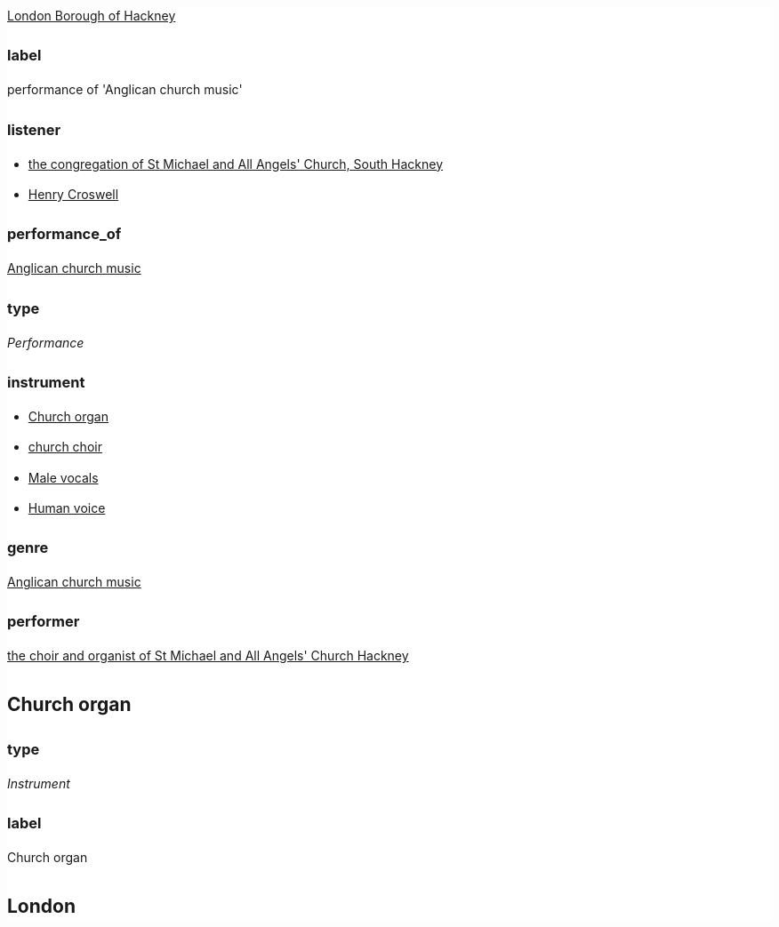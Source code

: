 [London Borough of Hackney](#London-Borough-of-Hackney)

### label


performance of 'Anglican church music'

### listener

 - [the congregation of St Michael and All Angels' Church, South Hackney](#the-congregation-of-St-Michael-and-All-Angels'-Church-South-Hackney)

 - [Henry Croswell](#Henry-Croswell)

### performance_of


[Anglican church music](#Anglican-church-music)

### type


*Performance*

### instrument

 - [Church organ](#Church-organ)

 - [church choir](#church-choir)

 - [Male vocals](#Male-vocals)

 - [Human voice](#Human-voice)

### genre


[Anglican church music](#Anglican-church-music)

### performer


[the choir and organist of St Michael and All Angels' Church Hackney](#the-choir-and-organist-of-St-Michael-and-All-Angels'-Church-Hackney)

## Church organ

### type


*Instrument*

### label


Church organ

## London
